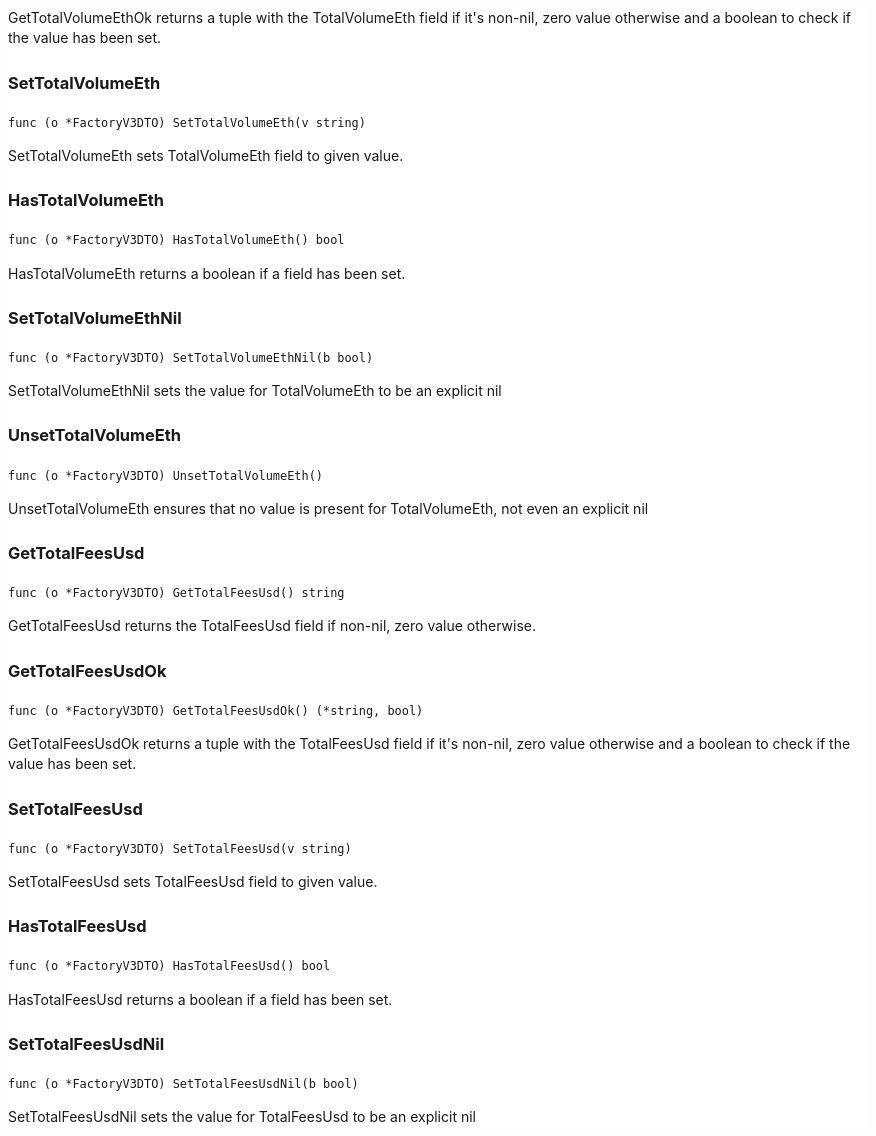 GetTotalVolumeEthOk returns a tuple with the TotalVolumeEth field if it's non-nil, zero value otherwise
and a boolean to check if the value has been set.

### SetTotalVolumeEth

`func (o *FactoryV3DTO) SetTotalVolumeEth(v string)`

SetTotalVolumeEth sets TotalVolumeEth field to given value.

### HasTotalVolumeEth

`func (o *FactoryV3DTO) HasTotalVolumeEth() bool`

HasTotalVolumeEth returns a boolean if a field has been set.

### SetTotalVolumeEthNil

`func (o *FactoryV3DTO) SetTotalVolumeEthNil(b bool)`

 SetTotalVolumeEthNil sets the value for TotalVolumeEth to be an explicit nil

### UnsetTotalVolumeEth
`func (o *FactoryV3DTO) UnsetTotalVolumeEth()`

UnsetTotalVolumeEth ensures that no value is present for TotalVolumeEth, not even an explicit nil
### GetTotalFeesUsd

`func (o *FactoryV3DTO) GetTotalFeesUsd() string`

GetTotalFeesUsd returns the TotalFeesUsd field if non-nil, zero value otherwise.

### GetTotalFeesUsdOk

`func (o *FactoryV3DTO) GetTotalFeesUsdOk() (*string, bool)`

GetTotalFeesUsdOk returns a tuple with the TotalFeesUsd field if it's non-nil, zero value otherwise
and a boolean to check if the value has been set.

### SetTotalFeesUsd

`func (o *FactoryV3DTO) SetTotalFeesUsd(v string)`

SetTotalFeesUsd sets TotalFeesUsd field to given value.

### HasTotalFeesUsd

`func (o *FactoryV3DTO) HasTotalFeesUsd() bool`

HasTotalFeesUsd returns a boolean if a field has been set.

### SetTotalFeesUsdNil

`func (o *FactoryV3DTO) SetTotalFeesUsdNil(b bool)`

 SetTotalFeesUsdNil sets the value for TotalFeesUsd to be an explicit nil
